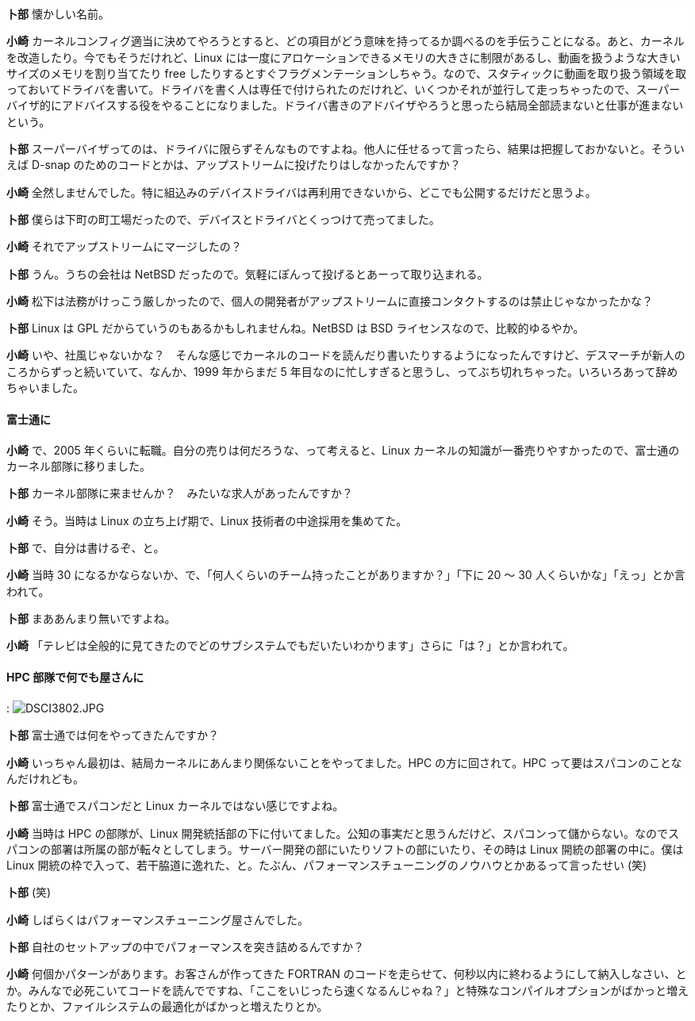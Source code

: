 __卜部__ 懐かしい名前。

__小崎__ カーネルコンフィグ適当に決めてやろうとすると、どの項目がどう意味を持ってるか調べるのを手伝うことになる。あと、カーネルを改造したり。今でもそうだけれど、Linux には一度にアロケーションできるメモリの大きさに制限があるし、動画を扱うような大きいサイズのメモリを割り当てたり free したりするとすぐフラグメンテーションしちゃう。なので、スタティックに動画を取り扱う領域を取っておいてドライバを書いて。ドライバを書く人は専任で付けられたのだけれど、いくつかそれが並行して走っちゃったので、スーパーバイザ的にアドバイスする役をやることになりました。ドライバ書きのアドバイザやろうと思ったら結局全部読まないと仕事が進まないという。

__卜部__ スーパーバイザってのは、ドライバに限らずそんなものですよね。他人に任せるって言ったら、結果は把握しておかないと。そういえば D-snap のためのコードとかは、アップストリームに投げたりはしなかったんですか？

__小崎__ 全然しませんでした。特に組込みのデバイスドライバは再利用できないから、どこでも公開するだけだと思うよ。

__卜部__ 僕らは下町の町工場だったので、デバイスとドライバとくっつけて売ってました。

__小崎__ それでアップストリームにマージしたの？

__卜部__ うん。うちの会社は NetBSD だったので。気軽にぽんって投げるとあーって取り込まれる。

__小崎__ 松下は法務がけっこう厳しかったので、個人の開発者がアップストリームに直接コンタクトするのは禁止じゃなかったかな？

__卜部__ Linux は GPL だからていうのもあるかもしれませんね。NetBSD は BSD ライセンスなので、比較的ゆるやか。

__小崎__ いや、社風じゃないかな？　そんな感じでカーネルのコードを読んだり書いたりするようになったんですけど、デスマーチが新人のころからずっと続いていて、なんか、1999 年からまだ 5 年目なのに忙しすぎると思うし、ってぶち切れちゃった。いろいろあって辞めちゃいました。

#### 富士通に

__小崎__ で、2005 年くらいに転職。自分の売りは何だろうな、って考えると、Linux カーネルの知識が一番売りやすかったので、富士通のカーネル部隊に移りました。

__卜部__ カーネル部隊に来ませんか？　みたいな求人があったんですか？

__小崎__ そう。当時は Linux の立ち上げ期で、Linux 技術者の中途採用を集めてた。

__卜部__ で、自分は書けるぞ、と。

__小崎__ 当時 30 になるかならないか、で、「何人くらいのチーム持ったことがありますか？」「下に 20 ～ 30 人くらいかな」「えっ」とか言われて。

__卜部__ まああんまり無いですよね。

__小崎__ 「テレビは全般的に見てきたのでどのサブシステムでもだいたいわかります」さらに「は？」とか言われて。

#### HPC 部隊で何でも屋さんに
: ![DSCI3802.JPG](http://lh5.googleusercontent.com/-4peAOjNZ1XU/UoYw18YXToI/AAAAAAAA2GY/t2uyLTbG3CM/s400/DSCI3802.JPG)

__卜部__ 富士通では何をやってきたんですか？

__小崎__ いっちゃん最初は、結局カーネルにあんまり関係ないことをやってました。HPC の方に回されて。HPC って要はスパコンのことなんだけれども。

__卜部__ 富士通でスパコンだと Linux カーネルではない感じですよね。

__小崎__ 当時は HPC の部隊が、Linux 開発統括部の下に付いてました。公知の事実だと思うんだけど、スパコンって儲からない。なのでスパコンの部署は所属の部が転々としてしまう。サーバー開発の部にいたりソフトの部にいたり、その時は Linux 開統の部署の中に。僕は Linux 開統の枠で入って、若干脇道に逸れた、と。たぶん、パフォーマンスチューニングのノウハウとかあるって言ったせい (笑)

__卜部__ (笑)

__小崎__ しばらくはパフォーマンスチューニング屋さんでした。

__卜部__ 自社のセットアップの中でパフォーマンスを突き詰めるんですか？

__小崎__ 何個かパターンがあります。お客さんが作ってきた FORTRAN のコードを走らせて、何秒以内に終わるようにして納入しなさい、とか。みんなで必死こいてコードを読んでですね、「ここをいじったら速くなるんじゃね？」と特殊なコンパイルオプションがばかっと増えたりとか、ファイルシステムの最適化がばかっと増えたりとか。
